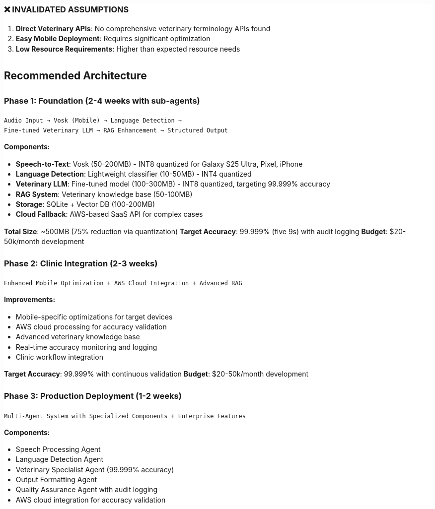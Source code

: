 ### ❌ **INVALIDATED ASSUMPTIONS**
1. **Direct Veterinary APIs**: No comprehensive veterinary terminology APIs found
2. **Easy Mobile Deployment**: Requires significant optimization
3. **Low Resource Requirements**: Higher than expected resource needs

## Recommended Architecture

### Phase 1: Foundation (2-4 weeks with sub-agents)
```
Audio Input → Vosk (Mobile) → Language Detection → 
Fine-tuned Veterinary LLM → RAG Enhancement → Structured Output
```

**Components:**
- **Speech-to-Text**: Vosk (50-200MB) - INT8 quantized for Galaxy S25 Ultra, Pixel, iPhone
- **Language Detection**: Lightweight classifier (10-50MB) - INT4 quantized
- **Veterinary LLM**: Fine-tuned model (100-300MB) - INT8 quantized, targeting 99.999% accuracy
- **RAG System**: Veterinary knowledge base (50-100MB)
- **Storage**: SQLite + Vector DB (100-200MB)
- **Cloud Fallback**: AWS-based SaaS API for complex cases

**Total Size**: ~500MB (75% reduction via quantization)
**Target Accuracy**: 99.999% (five 9s) with audit logging
**Budget**: $20-50k/month development

### Phase 2: Clinic Integration (2-3 weeks)
```
Enhanced Mobile Optimization + AWS Cloud Integration + Advanced RAG
```

**Improvements:**
- Mobile-specific optimizations for target devices
- AWS cloud processing for accuracy validation
- Advanced veterinary knowledge base
- Real-time accuracy monitoring and logging
- Clinic workflow integration

**Target Accuracy**: 99.999% with continuous validation
**Budget**: $20-50k/month development

### Phase 3: Production Deployment (1-2 weeks)
```
Multi-Agent System with Specialized Components + Enterprise Features
```

**Components:**
- Speech Processing Agent
- Language Detection Agent
- Veterinary Specialist Agent (99.999% accuracy)
- Output Formatting Agent
- Quality Assurance Agent with audit logging
- AWS cloud integration for accuracy validation
